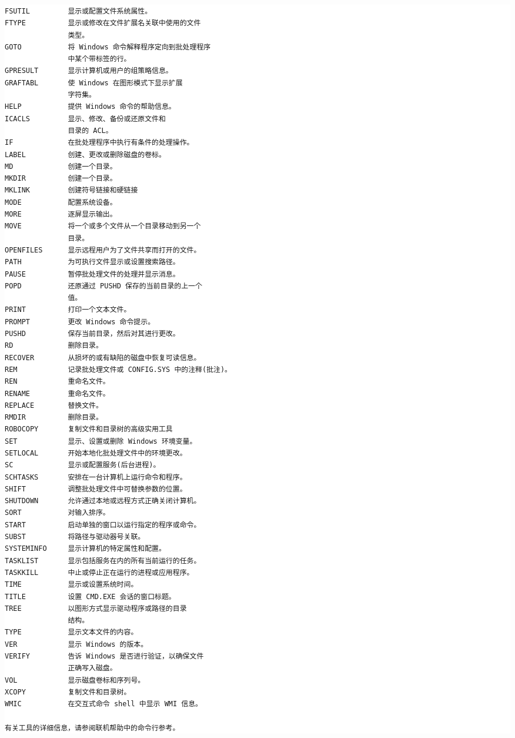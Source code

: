 ```visual basic
FSUTIL         显示或配置文件系统属性。
FTYPE          显示或修改在文件扩展名关联中使用的文件
               类型。
GOTO           将 Windows 命令解释程序定向到批处理程序
               中某个带标签的行。
GPRESULT       显示计算机或用户的组策略信息。
GRAFTABL       使 Windows 在图形模式下显示扩展
               字符集。
HELP           提供 Windows 命令的帮助信息。
ICACLS         显示、修改、备份或还原文件和
               目录的 ACL。
IF             在批处理程序中执行有条件的处理操作。
LABEL          创建、更改或删除磁盘的卷标。
MD             创建一个目录。
MKDIR          创建一个目录。
MKLINK         创建符号链接和硬链接
MODE           配置系统设备。
MORE           逐屏显示输出。
MOVE           将一个或多个文件从一个目录移动到另一个
               目录。
OPENFILES      显示远程用户为了文件共享而打开的文件。
PATH           为可执行文件显示或设置搜索路径。
PAUSE          暂停批处理文件的处理并显示消息。
POPD           还原通过 PUSHD 保存的当前目录的上一个
               值。
PRINT          打印一个文本文件。
PROMPT         更改 Windows 命令提示。
PUSHD          保存当前目录，然后对其进行更改。
RD             删除目录。
RECOVER        从损坏的或有缺陷的磁盘中恢复可读信息。
REM            记录批处理文件或 CONFIG.SYS 中的注释(批注)。
REN            重命名文件。
RENAME         重命名文件。
REPLACE        替换文件。
RMDIR          删除目录。
ROBOCOPY       复制文件和目录树的高级实用工具
SET            显示、设置或删除 Windows 环境变量。
SETLOCAL       开始本地化批处理文件中的环境更改。
SC             显示或配置服务(后台进程)。
SCHTASKS       安排在一台计算机上运行命令和程序。
SHIFT          调整批处理文件中可替换参数的位置。
SHUTDOWN       允许通过本地或远程方式正确关闭计算机。
SORT           对输入排序。
START          启动单独的窗口以运行指定的程序或命令。
SUBST          将路径与驱动器号关联。
SYSTEMINFO     显示计算机的特定属性和配置。
TASKLIST       显示包括服务在内的所有当前运行的任务。
TASKKILL       中止或停止正在运行的进程或应用程序。
TIME           显示或设置系统时间。
TITLE          设置 CMD.EXE 会话的窗口标题。
TREE           以图形方式显示驱动程序或路径的目录
               结构。
TYPE           显示文本文件的内容。
VER            显示 Windows 的版本。
VERIFY         告诉 Windows 是否进行验证，以确保文件
               正确写入磁盘。
VOL            显示磁盘卷标和序列号。
XCOPY          复制文件和目录树。
WMIC           在交互式命令 shell 中显示 WMI 信息。

有关工具的详细信息，请参阅联机帮助中的命令行参考。
```
